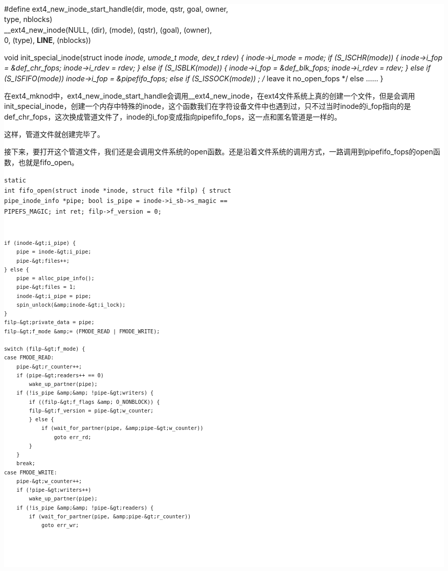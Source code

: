 #define ext4_new_inode_start_handle(dir, mode, qstr, goal, owner, \
				    type, nblocks)		    \
	__ext4_new_inode(NULL, (dir), (mode), (qstr), (goal), (owner), \
			 0, (type), __LINE__, (nblocks))

void init_special_inode(struct inode *inode, umode_t mode, dev_t rdev)
{
	inode-&gt;i_mode = mode;
	if (S_ISCHR(mode)) {
		inode-&gt;i_fop = &amp;def_chr_fops;
		inode-&gt;i_rdev = rdev;
	} else if (S_ISBLK(mode)) {
		inode-&gt;i_fop = &amp;def_blk_fops;
		inode-&gt;i_rdev = rdev;
	} else if (S_ISFIFO(mode))
		inode-&gt;i_fop = &amp;pipefifo_fops;
	else if (S_ISSOCK(mode))
		;	/* leave it no_open_fops */
	else
......
}
</code></pre><p>在ext4_mknod中，ext4_new_inode_start_handle会调用__ext4_new_inode，在ext4文件系统上真的创建一个文件，但是会调用init_special_inode，创建一个内存中特殊的inode，这个函数我们在字符设备文件中也遇到过，只不过当时inode的i_fop指向的是def_chr_fops，这次换成管道文件了，inode的i_fop变成指向pipefifo_fops，这一点和匿名管道是一样的。</p><p>这样，管道文件就创建完毕了。</p><p>接下来，要打开这个管道文件，我们还是会调用文件系统的open函数。还是沿着文件系统的调用方式，一路调用到pipefifo_fops的open函数，也就是fifo_open。</p><pre><code>static int fifo_open(struct inode *inode, struct file *filp)
{
	struct pipe_inode_info *pipe;
	bool is_pipe = inode-&gt;i_sb-&gt;s_magic == PIPEFS_MAGIC;
	int ret;
	filp-&gt;f_version = 0;

	if (inode-&gt;i_pipe) {
		pipe = inode-&gt;i_pipe;
		pipe-&gt;files++;
	} else {
		pipe = alloc_pipe_info();
		pipe-&gt;files = 1;
		inode-&gt;i_pipe = pipe;
		spin_unlock(&amp;inode-&gt;i_lock);
	}
	filp-&gt;private_data = pipe;
	filp-&gt;f_mode &amp;= (FMODE_READ | FMODE_WRITE);

	switch (filp-&gt;f_mode) {
	case FMODE_READ:
		pipe-&gt;r_counter++;
		if (pipe-&gt;readers++ == 0)
			wake_up_partner(pipe);
		if (!is_pipe &amp;&amp; !pipe-&gt;writers) {
			if ((filp-&gt;f_flags &amp; O_NONBLOCK)) {
			filp-&gt;f_version = pipe-&gt;w_counter;
			} else {
				if (wait_for_partner(pipe, &amp;pipe-&gt;w_counter))
					goto err_rd;
			}
		}
		break;
	case FMODE_WRITE:
		pipe-&gt;w_counter++;
		if (!pipe-&gt;writers++)
			wake_up_partner(pipe);
		if (!is_pipe &amp;&amp; !pipe-&gt;readers) {
			if (wait_for_partner(pipe, &amp;pipe-&gt;r_counter))
				goto err_wr;